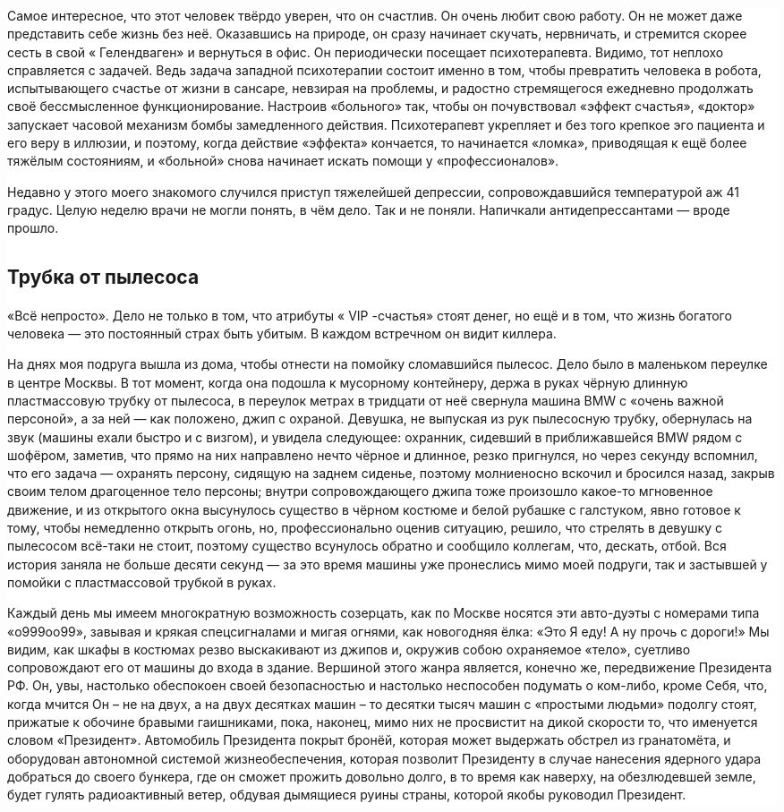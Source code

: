 Самое интересное, что этот человек твёрдо уверен, что он счастлив. Он очень любит свою работу. Он не может даже представить себе жизнь без неё. Оказавшись на природе, он сразу начинает скучать, нервничать, и стремится скорее сесть в свой « Гелендваген» и вернуться в офис. Он периодически посещает психотерапевта. Видимо, тот неплохо справляется с задачей. Ведь задача западной психотерапии состоит именно в том, чтобы превратить человека в робота, испытывающего счастье от жизни в сансаре, невзирая на проблемы, и радостно стремящегося ежедневно продолжать своё бессмысленное функционирование. Настроив «больного» так, чтобы он почувствовал «эффект счастья», «доктор» запускает часовой механизм бомбы замедленного действия. Психотерапевт укрепляет и без того крепкое эго пациента и его веру в иллюзии, и поэтому, когда действие «эффекта» кончается, то начинается «ломка», приводящая к ещё более тяжёлым состояниям, и «больной» снова начинает искать помощи у «профессионалов».

Недавно у этого моего знакомого случился приступ тяжелейшей депрессии, сопровождавшийся температурой аж 41 градус. Целую неделю врачи не могли понять, в чём дело. Так и не поняли. Напичкали антидепрессантами — вроде прошло.

 

## Трубка от пылесоса

 

«Всё непросто». Дело не только в том, что атрибуты « VIP -счастья» стоят денег, но ещё и в том, что жизнь богатого человека — это постоянный страх быть убитым. В каждом встречном он видит киллера.

На днях моя подруга вышла из дома, чтобы отнести на помойку сломавшийся пылесос. Дело было в маленьком переулке в центре Москвы. В тот момент, когда она подошла к мусорному контейнеру, держа в руках чёрную длинную пластмассовую трубку от пылесоса, в переулок метрах в тридцати от неё свернула машина BMW с «очень важной персоной», а за ней — как положено, джип с охраной. Девушка, не выпуская из рук пылесосную трубку, обернулась на звук (машины ехали быстро и с визгом), и увидела следующее: охранник, сидевший в приближавшейся BMW рядом с шофёром, заметив, что прямо на них направлено нечто чёрное и длинное, резко пригнулся, но через секунду вспомнил, что его задача — охранять персону, сидящую на заднем сиденье, поэтому молниеносно вскочил и бросился назад, закрыв своим телом драгоценное тело персоны; внутри сопровождающего джипа тоже произошло какое-то мгновенное движение, и из открытого окна высунулось существо в чёрном костюме и белой рубашке с галстуком, явно готовое к тому, чтобы немедленно открыть огонь, но, профессионально оценив ситуацию, решило, что стрелять в девушку с пылесосом всё-таки не стоит, поэтому существо всунулось обратно и сообщило коллегам, что, дескать, отбой. Вся история заняла не больше десяти секунд — за это время машины уже пронеслись мимо моей подруги, так и застывшей у помойки с пластмассовой трубкой в руках.

Каждый день мы имеем многократную возможность созерцать, как по Москве носятся эти авто-дуэты с номерами типа «о999оо99», завывая и крякая спецсигналами и мигая огнями, как новогодняя ёлка: «Это Я еду! А ну прочь с дороги!» Мы видим, как шкафы в костюмах резво выскакивают из джипов и, окружив собою охраняемое «тело», суетливо сопровождают его от машины до входа в здание. Вершиной этого жанра является, конечно же, передвижение Президента РФ. Он, увы, настолько обеспокоен своей безопасностью и настолько неспособен подумать о ком-либо, кроме Себя, что, когда мчится Он – не на двух, а на двух десятках машин – то десятки тысяч машин с «простыми людьми» подолгу стоят, прижатые к обочине бравыми гаишниками, пока, наконец, мимо них не просвистит на дикой скорости то, что именуется словом «Президент». Автомобиль Президента покрыт бронёй, которая может выдержать обстрел из гранатомёта, и оборудован автономной системой жизнеобеспечения, которая позволит Президенту в случае нанесения ядерного удара добраться до своего бункера, где он сможет прожить довольно долго, в то время как наверху, на обезлюдевшей земле, будет гулять радиоактивный ветер, обдувая дымящиеся руины страны, которой якобы руководил Президент.

 
